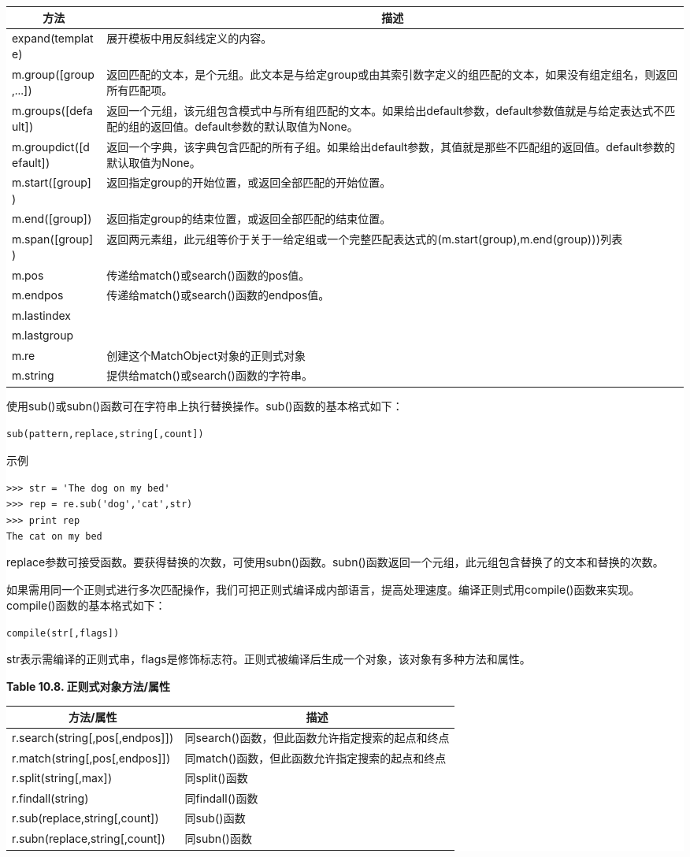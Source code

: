 | 方法 | 描述 |
| --- | --- |
| expand(template) | 展开模板中用反斜线定义的内容。 |
| m.group([group,...]) | 返回匹配的文本，是个元组。此文本是与给定group或由其索引数字定义的组匹配的文本，如果没有组定组名，则返回所有匹配项。 |
| m.groups([default]) | 返回一个元组，该元组包含模式中与所有组匹配的文本。如果给出default参数，default参数值就是与给定表达式不匹配的组的返回值。default参数的默认取值为None。 |
| m.groupdict([default]) | 返回一个字典，该字典包含匹配的所有子组。如果给出default参数，其值就是那些不匹配组的返回值。default参数的默认取值为None。 |
| m.start([group]) | 返回指定group的开始位置，或返回全部匹配的开始位置。 |
| m.end([group]) | 返回指定group的结束位置，或返回全部匹配的结束位置。 |
| m.span([group]) | 返回两元素组，此元组等价于关于一给定组或一个完整匹配表达式的(m.start(group),m.end(group)))列表 |
| m.pos | 传递给match()或search()函数的pos值。 |
| m.endpos | 传递给match()或search()函数的endpos值。 |
| m.lastindex |
| m.lastgroup |
| m.re | 创建这个MatchObject对象的正则式对象 |
| m.string | 提供给match()或search()函数的字符串。 |

使用sub()或subn()函数可在字符串上执行替换操作。sub()函数的基本格式如下：

```
sub(pattern,replace,string[,count])

```

示例

```
>>> str = 'The dog on my bed'
>>> rep = re.sub('dog','cat',str)
>>> print rep
The cat on my bed

```

replace参数可接受函数。要获得替换的次数，可使用subn()函数。subn()函数返回一个元组，此元组包含替换了的文本和替换的次数。

如果需用同一个正则式进行多次匹配操作，我们可把正则式编译成内部语言，提高处理速度。编译正则式用compile()函数来实现。compile()函数的基本格式如下：

```
compile(str[,flags])

```

str表示需编译的正则式串，flags是修饰标志符。正则式被编译后生成一个对象，该对象有多种方法和属性。



**Table 10.8\. 正则式对象方法/属性**

| 方法/属性 | 描述 |
| --- | --- |
| r.search(string[,pos[,endpos]]) | 同search()函数，但此函数允许指定搜索的起点和终点 |
| r.match(string[,pos[,endpos]]) | 同match()函数，但此函数允许指定搜索的起点和终点 |
| r.split(string[,max]) | 同split()函数 |
| r.findall(string) | 同findall()函数 |
| r.sub(replace,string[,count]) | 同sub()函数 |
| r.subn(replace,string[,count]) | 同subn()函数 |